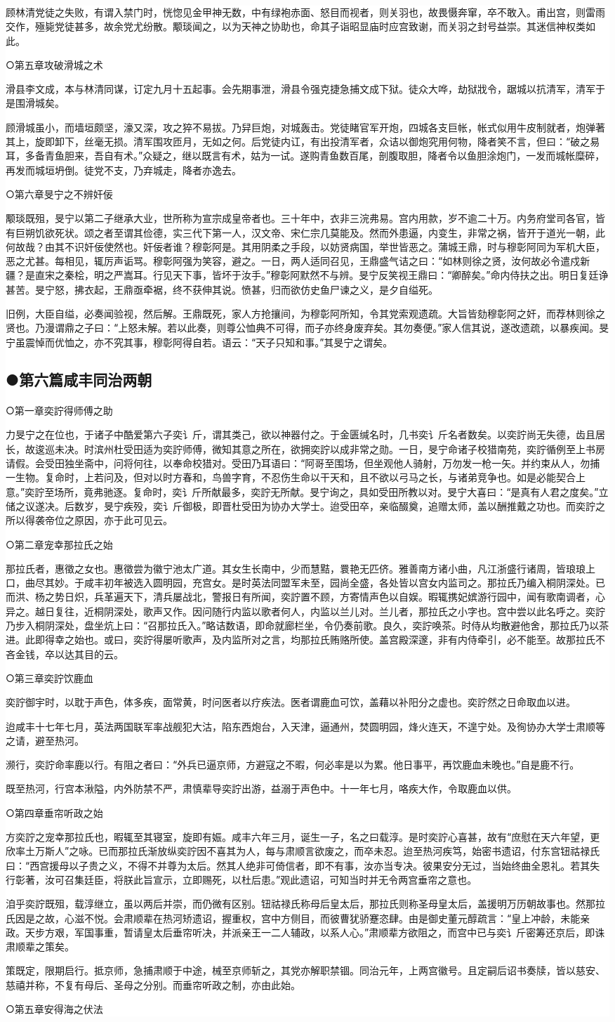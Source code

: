 顾林清党徒之失败，有谓入禁门时，恍惚见金甲神无数，中有绿袍赤面、怒目而视者，则关羽也，故畏慑奔窜，卒不敢入。甫出宫，则雷雨交作，殛毙党徒甚多，故余党尤纷散。颙琰闻之，以为天神之协助也，命其子诣昭显庙时应宫致谢，而关羽之封号益崇。其迷信神权类如此。  

○第五章攻破滑城之术  

滑县李文成，本与林清同谋，订定九月十五起事。会先期事泄，滑县令强克捷急捕文成下狱。徒众大哗，劫狱戕令，踞城以抗清军，清军于是围滑城矣。  

顾滑城虽小，而墙垣颇坚，濠又深，攻之猝不易拔。乃舁巨炮，对城轰击。党徒睹官军开炮，四城各支巨帐，帐式似用牛皮制就者，炮弹著其上，旋即卸下，丝毫无损。清军围攻匝月，无如之何。后党徒内讧，有出投清军者，众诘以御炮究用何物，降者笑不言，但曰：“破之易耳，多备青鱼胆来，吾自有术。”众疑之，继以既言有术，姑为一试。遂购青鱼数百尾，剖腹取胆，降者令以鱼胆涂炮门，一发而城帐糜碎，再发而城垣坍倒。徒党不支，乃弃城走，降者亦逸去。  

○第六章旻宁之不辨奸佞  

颙琰既殂，旻宁以第二子继承大业，世所称为宣宗成皇帝者也。三十年中，衣非三浣弗易。宫内用款，岁不逾二十万。内务府堂司各官，皆有巨朔饥欲死状。颂之者至谓其俭德，实三代下第一人，汉文帝、宋仁宗几莫能及。然而外患逼，内变生，非常之祸，皆开于道光一朝，此何故哉？由其不识奸佞使然也。奸佞者谁？穆彰阿是。其用阴柔之手段，以妨贤病国，举世皆恶之。蒲城王鼎，时与穆彰阿同为军机大臣，恶之尤甚。每相见，辄厉声诟骂。穆彰阿强为笑容，避之。一日，两人适同召见，王鼎盛气诘之曰：“如林则徐之贤，汝何故必令遣戍新疆？是直宋之秦桧，明之严嵩耳。行见天下事，皆坏于汝手。”穆彰阿默然不与辨。旻宁反笑视王鼎曰：“卿醉矣。”命内侍扶之出。明日复廷诤甚苦。旻宁怒，拂衣起，王鼎亟牵裾，终不获伸其说。愤甚，归而欲仿史鱼尸谏之义，是夕自缢死。  

旧例，大臣自缢，必奏闻验视，然后解。王鼎既死，家人方抢攘间，为穆彰阿所知，令其党索观遗疏。大旨皆劾穆彰阿之奸，而荐林则徐之贤也。乃漫谓鼎之子曰：“上怒未解。若以此奏，则尊公恤典不可得，而子亦终身废弃矣。其勿奏便。”家人信其说，遂改遗疏，以暴疾闻。旻宁虽震悼而优恤之，亦不究其事，穆彰阿得自若。语云：“天子只知和事。”其旻宁之谓矣。  

## ●第六篇咸丰同治两朝  

○第一章奕詝得师傅之助  

力旻宁之在位也，于诸子中酷爱第六子奕讠斤，谓其类己，欲以神器付之。于金匮缄名时，几书奕讠斤名者数矣。以奕詝尚无失德，齿且居长，故逡巡未决。时滨州杜受田适为奕詝师傅，微知其意之所在，欲拥奕詝以成非常之勋。一日，旻宁命诸子校猎南苑，奕詝循例至上书房请假。会受田独坐斋中，问将何往，以奉命校猎对。受田乃耳语曰：“阿哥至围场，但坐观他人骑射，万勿发一枪一矢。并约束从人，勿捕一生物。复命时，上若问及，但对以时方春和，鸟兽字育，不忍伤生命以干天和，且不欲以弓马之长，与诸弟竞争也。如是必能契合上意。”奕詝至场所，竟弗驰逐。复命时，奕讠斤所献最多，奕詝无所献。旻宁询之，具如受田所教以对。旻宁大喜曰：“是真有人君之度矣。”立储之议遂决。后数岁，旻宁疾殁，奕讠斤御极，即晋杜受田为协办大学士。迨受田卒，亲临醊奠，追赠太师，盖以酬推戴之功也。而奕詝之所以得袭帝位之原因，亦于此可见云。  

○第二章宠幸那拉氏之始  

那拉氏者，惠徵之女也。惠徵尝为徽宁池太广道。其女生长南中，少而慧黠，睘艳无匹侪。雅善南方诸小曲，凡江浙盛行诸周，皆琅琅上口，曲尽其妙。于咸丰初年被选入圆明园，充宫女。是时英法同盟军未至，园尚全盛，各处皆以宫女内监司之。那拉氏乃编入桐阴深处。已而洪、杨之势日炽，兵革遍天下，清兵屡战北，警报日有所闻，奕詝置不顾，方寄情声色以自娱。暇辄携妃嫔游行园中，闻有歌南调者，心异之。越日复往，近桐阴深处，歌声又作。因问随行内监以歌者何人，内监以兰儿对。兰儿者，那拉氏之小字也。宫中尝以此名呼之。奕詝乃步入桐阴深处，盘坐炕上曰：“召那拉氏入。”略诘数语，即命就廊栏坐，令仍奏前歌。良久，奕詝唤茶。时侍从均散避他舍，那拉氏乃以茶进。此即得幸之始也。或曰，奕詝得屡听歌声，及内监所对之言，均那拉氏贿赂所使。盖宫殿深邃，非有内侍牵引，必不能至。故那拉氏不吝金钱，卒以达其目的云。  

○第三章奕詝饮鹿血  

奕詝御宇时，以耽于声色，体多疾，面常黄，时问医者以疗疾法。医者谓鹿血可饮，盖藉以补阳分之虚也。奕詝然之日命取血以进。  

迨咸丰十七年七月，英法两国联军率战舰犯大沽，陷东西炮台，入天津，逼通州，焚圆明园，烽火连天，不遑宁处。及徇协办大学士肃顺等之请，避至热河。  

濒行，奕詝命率鹿以行。有阻之者曰：“外兵已逼京师，方避寇之不暇，何必率是以为累。他日事平，再饮鹿血未晚也。”自是鹿不行。  

既至热河，行宫本湫隘，内外防禁不严，肃慎辈导奕詝出游，益溺于声色中。十一年七月，咯疾大作，令取鹿血以供。  

○第四章垂帘听政之始  

方奕詝之宠幸那拉氏也，暇辄至其寝室，旋即有娠。咸丰六年三月，诞生一子，名之曰载淳。是时奕詝心喜甚，故有“庶慰在天六年望，更欣率土万斯人”之咏。已而那拉氏渐放纵奕詝因不喜其为人，每与肃顺言欲废之，而卒未忍。迨至热河疾笃，始密书遗诏，付东宫钮祜禄氏曰：“西宫援母以子贵之义，不得不并尊为太后。然其人绝非可倚信者，即不有事，汝亦当专决。彼果安分无过，当始终曲全恩礼。若其失行彰著，汝可召集廷臣，将朕此旨宣示，立即赐死，以杜后患。”观此遗诏，可知当时并无令两宫垂帘之意也。  

洎乎奕詝既殂，载淳继立，虽以两后并崇，而仍微有区别。钮祜禄氏称母后皇太后，那拉氏则称圣母皇太后，盖援明万历朝故事也。然那拉氏因是之故，心滋不悦。会肃顺辈在热河矫遗诏，握重权，宫中方侧目，而彼曹犹骄蹇恣肆。由是御史董元醇疏言：“皇上冲龄，未能亲政。天步方艰，军国事重，暂请皇太后垂帘听决，并派亲王一二人辅政，以系人心。”肃顺辈方欲阻之，而宫中已与奕讠斤密筹还京后，即诛肃顺辈之策矣。  

策既定，限期启行。抵京师，急捕肃顺于中途，械至京师斩之，其党亦解职禁锢。同治元年，上两宫徽号。且定嗣后诏书奏牍，皆以慈安、慈禧并称，不复有母后、圣母之分别。而垂帘听政之制，亦由此始。  

○第五章安得海之伏法  
